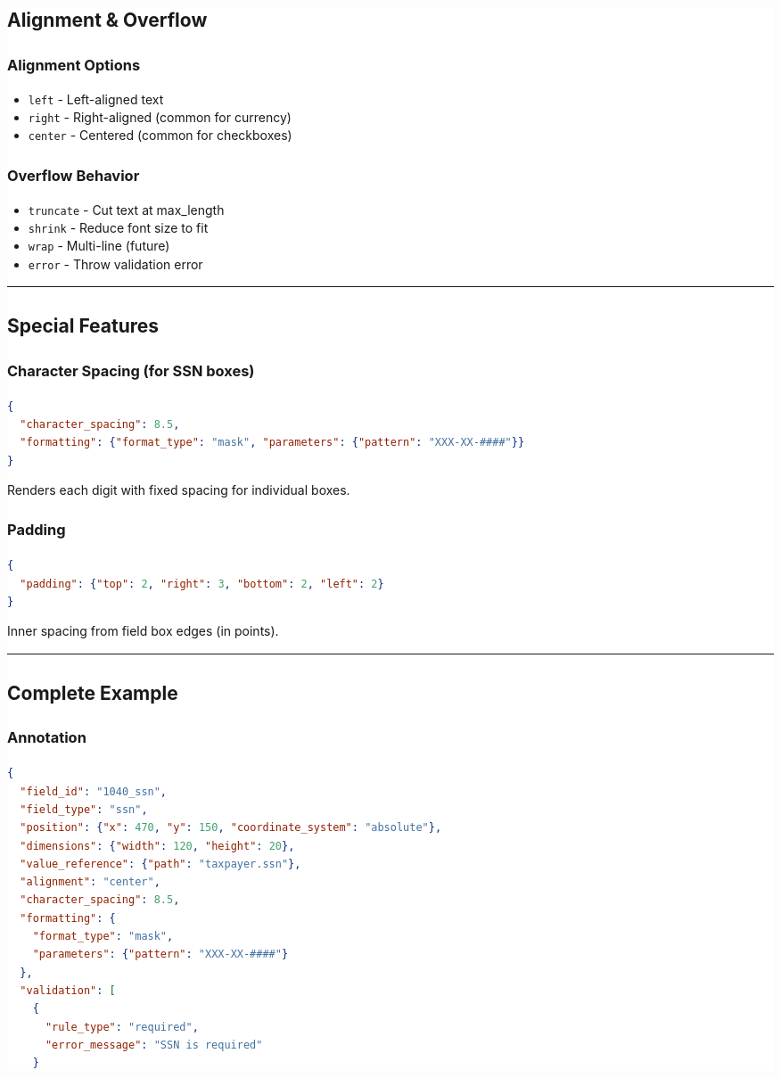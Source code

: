 
## Alignment & Overflow

### Alignment Options

- `left` - Left-aligned text
- `right` - Right-aligned (common for currency)
- `center` - Centered (common for checkboxes)

### Overflow Behavior

- `truncate` - Cut text at max_length
- `shrink` - Reduce font size to fit
- `wrap` - Multi-line (future)
- `error` - Throw validation error

---

## Special Features

### Character Spacing (for SSN boxes)

```json
{
  "character_spacing": 8.5,
  "formatting": {"format_type": "mask", "parameters": {"pattern": "XXX-XX-####"}}
}
```

Renders each digit with fixed spacing for individual boxes.

### Padding

```json
{
  "padding": {"top": 2, "right": 3, "bottom": 2, "left": 2}
}
```

Inner spacing from field box edges (in points).

---

## Complete Example

### Annotation

```json
{
  "field_id": "1040_ssn",
  "field_type": "ssn",
  "position": {"x": 470, "y": 150, "coordinate_system": "absolute"},
  "dimensions": {"width": 120, "height": 20},
  "value_reference": {"path": "taxpayer.ssn"},
  "alignment": "center",
  "character_spacing": 8.5,
  "formatting": {
    "format_type": "mask",
    "parameters": {"pattern": "XXX-XX-####"}
  },
  "validation": [
    {
      "rule_type": "required",
      "error_message": "SSN is required"
    }
```